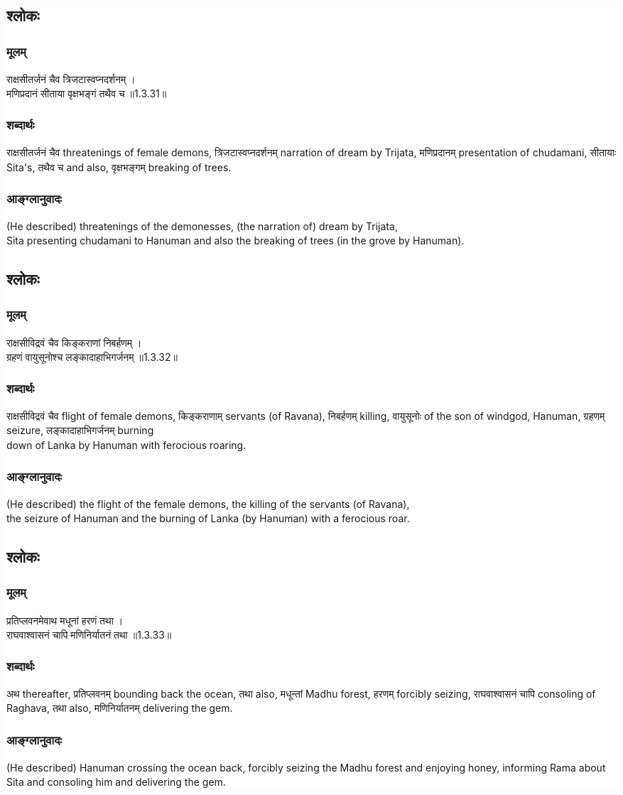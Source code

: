 

## श्लोकः
### मूलम्
राक्षसीतर्जनं चैव त्रिजटास्वप्नदर्शनम् ।  
मणिप्रदानं सीताया वृक्षभङ्गं तथैव च ॥1.3.31॥

### शब्दार्थः
राक्षसीतर्जनं चैव threatenings of female demons, त्रिजटास्वप्नदर्शनम् narration of dream by Trijata, मणिप्रदानम् presentation of chudamani, सीतायाः Sita's, तथैव च and also, वृक्षभङ्गम् breaking  of trees.

### आङ्ग्लानुवादः
(He described) threatenings of the demonesses, (the narration of) dream by Trijata,  
Sita presenting chudamani to Hanuman and also the breaking of trees (in the grove by Hanuman).



## श्लोकः
### मूलम्
राक्षसीविद्रवं चैव किङ्कराणां निबर्हणम् ।  
ग्रहणं वायुसूनोश्च लङ्कादाहाभिगर्जनम् ॥1.3.32॥

### शब्दार्थः
राक्षसीविद्रवं चैव flight of female demons, किङ्कराणाम् servants (of Ravana), निबर्हणम् killing, वायुसूनोः of the son of windgod, Hanuman, ग्रहणम् seizure, लङ्कादाहाभिगर्जनम् burning  
down of Lanka by Hanuman with ferocious roaring.

### आङ्ग्लानुवादः
(He described) the flight of the female demons, the killing of the servants (of Ravana),  
the seizure of Hanuman and the burning of Lanka (by Hanuman) with a ferocious roar.



## श्लोकः
### मूलम्
प्रतिप्लवनमेवाथ मधूनां हरणं तथा ।  
राघवाश्वासनं चापि मणिनिर्यातनं तथा ॥1.3.33॥

### शब्दार्थः
अथ thereafter, प्रतिप्लवनम् bounding back the ocean, तथा also, मधून्तां Madhu forest, हरणम् forcibly seizing, राघवाश्वासनं चापि consoling of Raghava, तथा also, मणिनिर्यातनम् delivering the gem.

### आङ्ग्लानुवादः
(He described) Hanuman crossing the ocean back, forcibly seizing the Madhu forest and enjoying honey, informing Rama about Sita and consoling him and delivering the gem.


